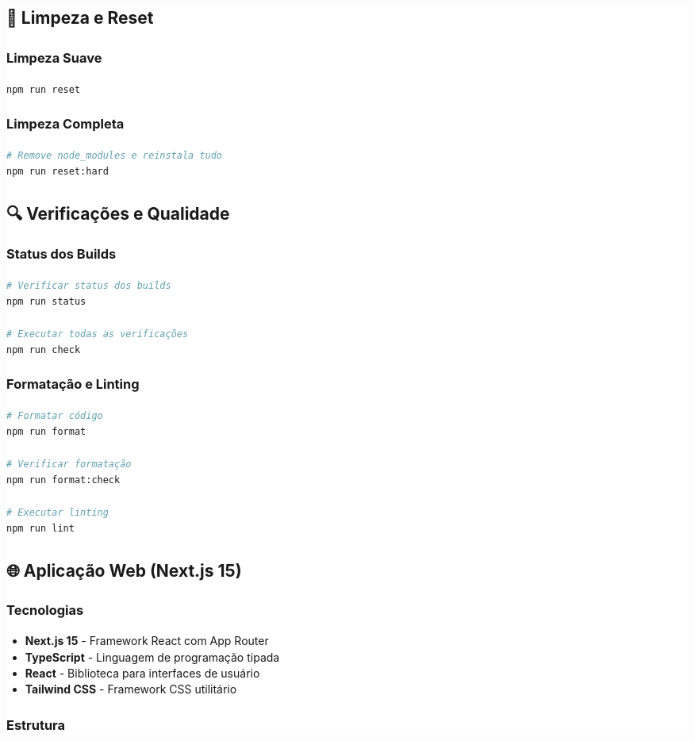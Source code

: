 ## 🧹 Limpeza e Reset

### Limpeza Suave

```bash
npm run reset
```

### Limpeza Completa

```bash
# Remove node_modules e reinstala tudo
npm run reset:hard
```

## 🔍 Verificações e Qualidade

### Status dos Builds

```bash
# Verificar status dos builds
npm run status

# Executar todas as verificações
npm run check
```

### Formatação e Linting

```bash
# Formatar código
npm run format

# Verificar formatação
npm run format:check

# Executar linting
npm run lint
```

## 🌐 Aplicação Web (Next.js 15)

### Tecnologias

- **Next.js 15** - Framework React com App Router
- **TypeScript** - Linguagem de programação tipada
- **React** - Biblioteca para interfaces de usuário
- **Tailwind CSS** - Framework CSS utilitário

### Estrutura
